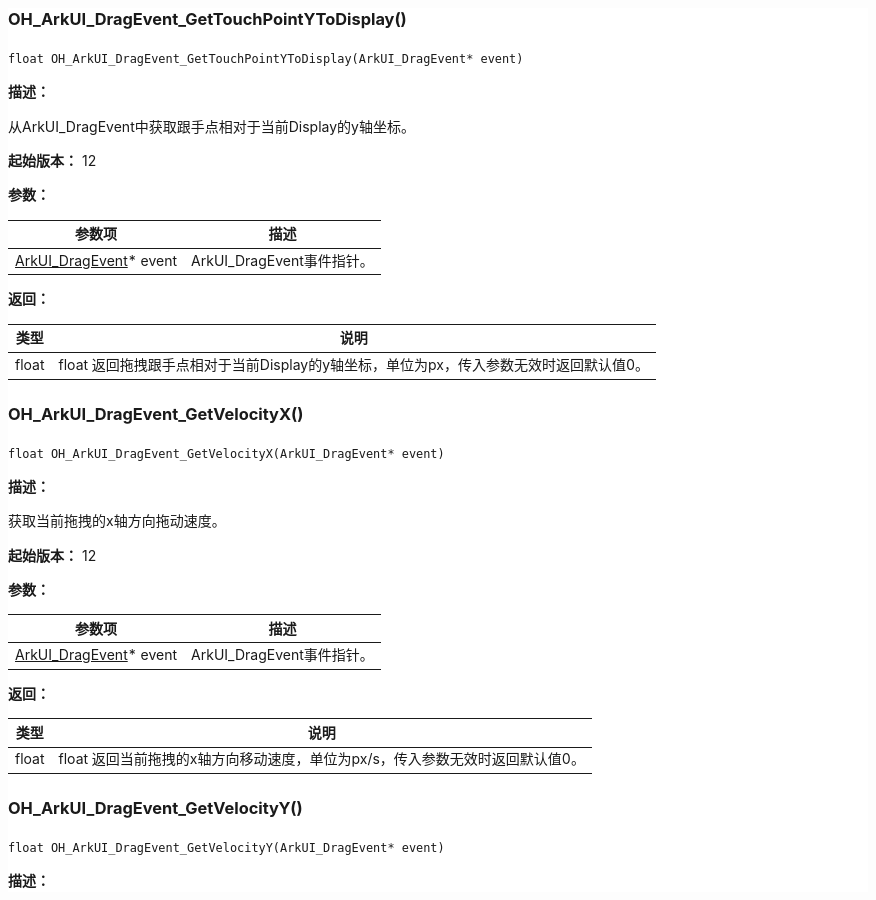 ### OH_ArkUI_DragEvent_GetTouchPointYToDisplay()

```
float OH_ArkUI_DragEvent_GetTouchPointYToDisplay(ArkUI_DragEvent* event)
```

**描述：**


从ArkUI_DragEvent中获取跟手点相对于当前Display的y轴坐标。

**起始版本：** 12


**参数：**

| 参数项 | 描述 |
| -- | -- |
| [ArkUI_DragEvent](capi-arkui-nativemodule-arkui-dragevent.md)* event | ArkUI_DragEvent事件指针。 |

**返回：**

| 类型 | 说明 |
| -- | -- |
| float | float 返回拖拽跟手点相对于当前Display的y轴坐标，单位为px，传入参数无效时返回默认值0。|

### OH_ArkUI_DragEvent_GetVelocityX()

```
float OH_ArkUI_DragEvent_GetVelocityX(ArkUI_DragEvent* event)
```

**描述：**


获取当前拖拽的x轴方向拖动速度。

**起始版本：** 12


**参数：**

| 参数项 | 描述 |
| -- | -- |
| [ArkUI_DragEvent](capi-arkui-nativemodule-arkui-dragevent.md)* event | ArkUI_DragEvent事件指针。 |

**返回：**

| 类型 | 说明 |
| -- | -- |
| float | float 返回当前拖拽的x轴方向移动速度，单位为px/s，传入参数无效时返回默认值0。|

### OH_ArkUI_DragEvent_GetVelocityY()

```
float OH_ArkUI_DragEvent_GetVelocityY(ArkUI_DragEvent* event)
```

**描述：**
